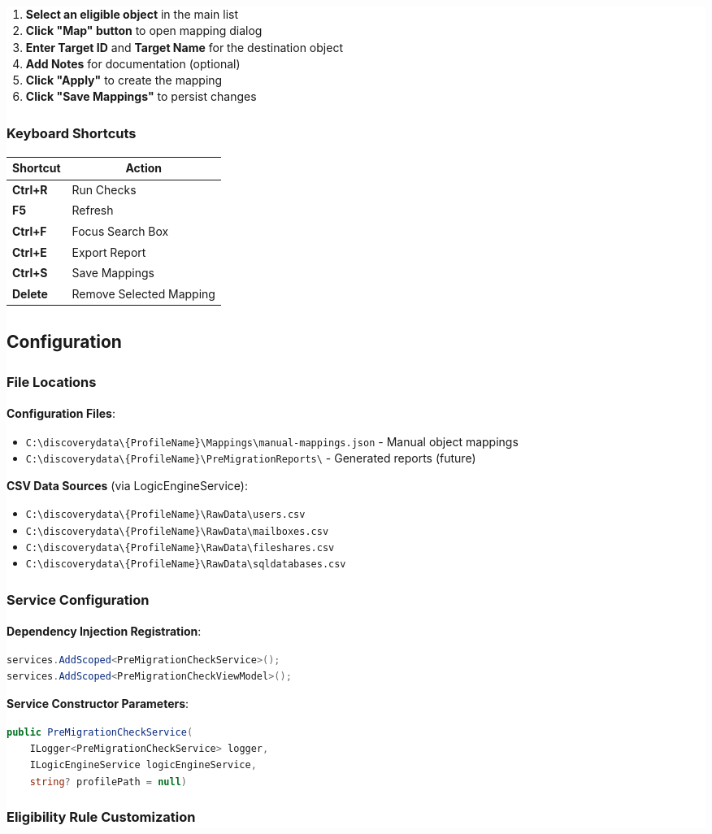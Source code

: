 1. **Select an eligible object** in the main list
2. **Click "Map" button** to open mapping dialog
3. **Enter Target ID** and **Target Name** for the destination object
4. **Add Notes** for documentation (optional)
5. **Click "Apply"** to create the mapping
6. **Click "Save Mappings"** to persist changes

### Keyboard Shortcuts

| Shortcut | Action |
|----------|--------|
| **Ctrl+R** | Run Checks |
| **F5** | Refresh |
| **Ctrl+F** | Focus Search Box |
| **Ctrl+E** | Export Report |
| **Ctrl+S** | Save Mappings |
| **Delete** | Remove Selected Mapping |

## Configuration

### File Locations

**Configuration Files**:
- `C:\discoverydata\{ProfileName}\Mappings\manual-mappings.json` - Manual object mappings
- `C:\discoverydata\{ProfileName}\PreMigrationReports\` - Generated reports (future)

**CSV Data Sources** (via LogicEngineService):
- `C:\discoverydata\{ProfileName}\RawData\users.csv`
- `C:\discoverydata\{ProfileName}\RawData\mailboxes.csv`
- `C:\discoverydata\{ProfileName}\RawData\fileshares.csv`
- `C:\discoverydata\{ProfileName}\RawData\sqldatabases.csv`

### Service Configuration

**Dependency Injection Registration**:
```csharp
services.AddScoped<PreMigrationCheckService>();
services.AddScoped<PreMigrationCheckViewModel>();
```

**Service Constructor Parameters**:
```csharp
public PreMigrationCheckService(
    ILogger<PreMigrationCheckService> logger,
    ILogicEngineService logicEngineService,
    string? profilePath = null)
```

### Eligibility Rule Customization
